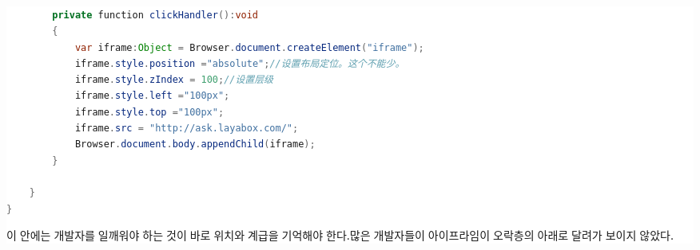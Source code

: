```java
        private function clickHandler():void
        {
            var iframe:Object = Browser.document.createElement("iframe");
            iframe.style.position ="absolute";//设置布局定位。这个不能少。
            iframe.style.zIndex = 100;//设置层级
            iframe.style.left ="100px";
            iframe.style.top ="100px";
            iframe.src = "http://ask.layabox.com/";
            Browser.document.body.appendChild(iframe);
        }
        
    }
}
```


이 안에는 개발자를 일깨워야 하는 것이 바로 위치와 계급을 기억해야 한다.많은 개발자들이 아이프라임이 오락층의 아래로 달려가 보이지 않았다.